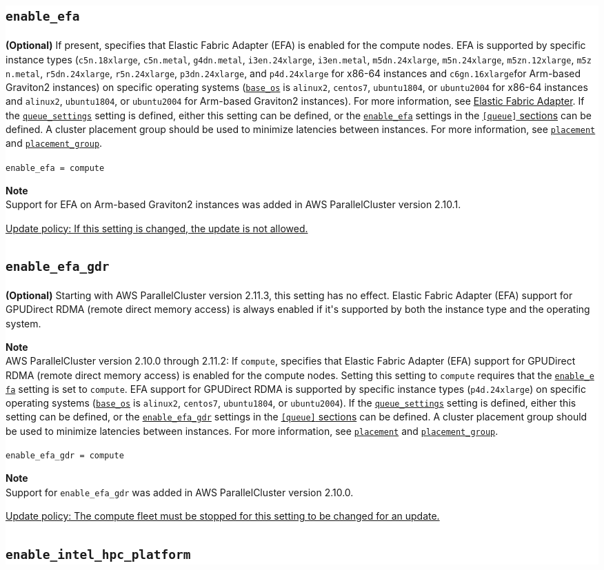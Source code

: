 ## `enable_efa`<a name="enable-efa"></a>

**\(Optional\)** If present, specifies that Elastic Fabric Adapter \(EFA\) is enabled for the compute nodes\. EFA is supported by specific instance types \(`c5n.18xlarge`, `c5n.metal`, `g4dn.metal`, `i3en.24xlarge`, `i3en.metal`, `m5dn.24xlarge`, `m5n.24xlarge`, `m5zn.12xlarge`, `m5zn.metal`, `r5dn.24xlarge`, `r5n.24xlarge`, `p3dn.24xlarge`, and `p4d.24xlarge` for x86\-64 instances and `c6gn.16xlarge`for Arm\-based Graviton2 instances\) on specific operating systems \([`base_os`](#base-os) is `alinux2`, `centos7`, `ubuntu1804`, or `ubuntu2004` for x86\-64 instances and `alinux2`, `ubuntu1804`, or `ubuntu2004` for Arm\-based Graviton2 instances\)\. For more information, see [Elastic Fabric Adapter](efa.md)\. If the [`queue_settings`](#queue-settings) setting is defined, either this setting can be defined, or the [`enable_efa`](queue-section.md#queue-enable-efa) settings in the [`[queue]` sections](queue-section.md) can be defined\. A cluster placement group should be used to minimize latencies between instances\. For more information, see [`placement`](#placement) and [`placement_group`](#placement-group)\.

```
enable_efa = compute
```

**Note**  
Support for EFA on Arm\-based Graviton2 instances was added in AWS ParallelCluster version 2\.10\.1\.

[Update policy: If this setting is changed, the update is not allowed.](using-pcluster-update.md#update-policy-fail)

## `enable_efa_gdr`<a name="enable-efa-gdr"></a>

**\(Optional\)** Starting with AWS ParallelCluster version 2\.11\.3, this setting has no effect\. Elastic Fabric Adapter \(EFA\) support for GPUDirect RDMA \(remote direct memory access\) is always enabled if it's supported by both the instance type and the operating system\.

**Note**  
AWS ParallelCluster version 2\.10\.0 through 2\.11\.2: If `compute`, specifies that Elastic Fabric Adapter \(EFA\) support for GPUDirect RDMA \(remote direct memory access\) is enabled for the compute nodes\. Setting this setting to `compute` requires that the [`enable_efa`](#enable-efa) setting is set to `compute`\. EFA support for GPUDirect RDMA is supported by specific instance types \(`p4d.24xlarge`\) on specific operating systems \([`base_os`](#base-os) is `alinux2`, `centos7`, `ubuntu1804`, or `ubuntu2004`\)\. If the [`queue_settings`](#queue-settings) setting is defined, either this setting can be defined, or the [`enable_efa_gdr`](queue-section.md#queue-enable-efa-gdr) settings in the [`[queue]` sections](queue-section.md) can be defined\. A cluster placement group should be used to minimize latencies between instances\. For more information, see [`placement`](#placement) and [`placement_group`](#placement-group)\.

```
enable_efa_gdr = compute
```

**Note**  
Support for `enable_efa_gdr` was added in AWS ParallelCluster version 2\.10\.0\.

[Update policy: The compute fleet must be stopped for this setting to be changed for an update.](using-pcluster-update.md#update-policy-compute-fleet)

## `enable_intel_hpc_platform`<a name="enable-intel-hpc-platform"></a>
